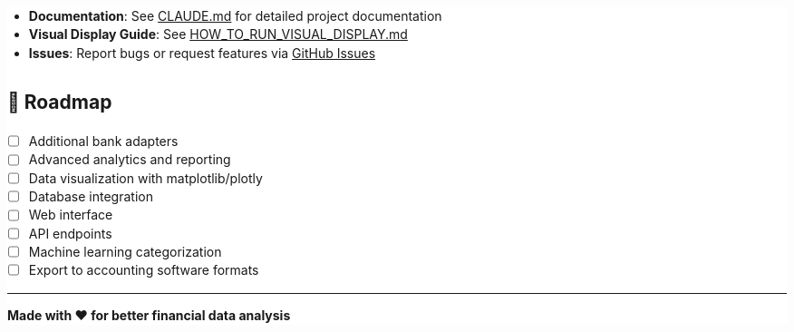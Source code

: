 - **Documentation**: See [CLAUDE.md](CLAUDE.md) for detailed project documentation
- **Visual Display Guide**: See [HOW_TO_RUN_VISUAL_DISPLAY.md](HOW_TO_RUN_VISUAL_DISPLAY.md)
- **Issues**: Report bugs or request features via [GitHub Issues](https://github.com/RBenhGit/transaction-analysis-system/issues)

## 🎯 Roadmap

- [ ] Additional bank adapters
- [ ] Advanced analytics and reporting
- [ ] Data visualization with matplotlib/plotly
- [ ] Database integration
- [ ] Web interface
- [ ] API endpoints
- [ ] Machine learning categorization
- [ ] Export to accounting software formats

---

**Made with ❤️ for better financial data analysis**